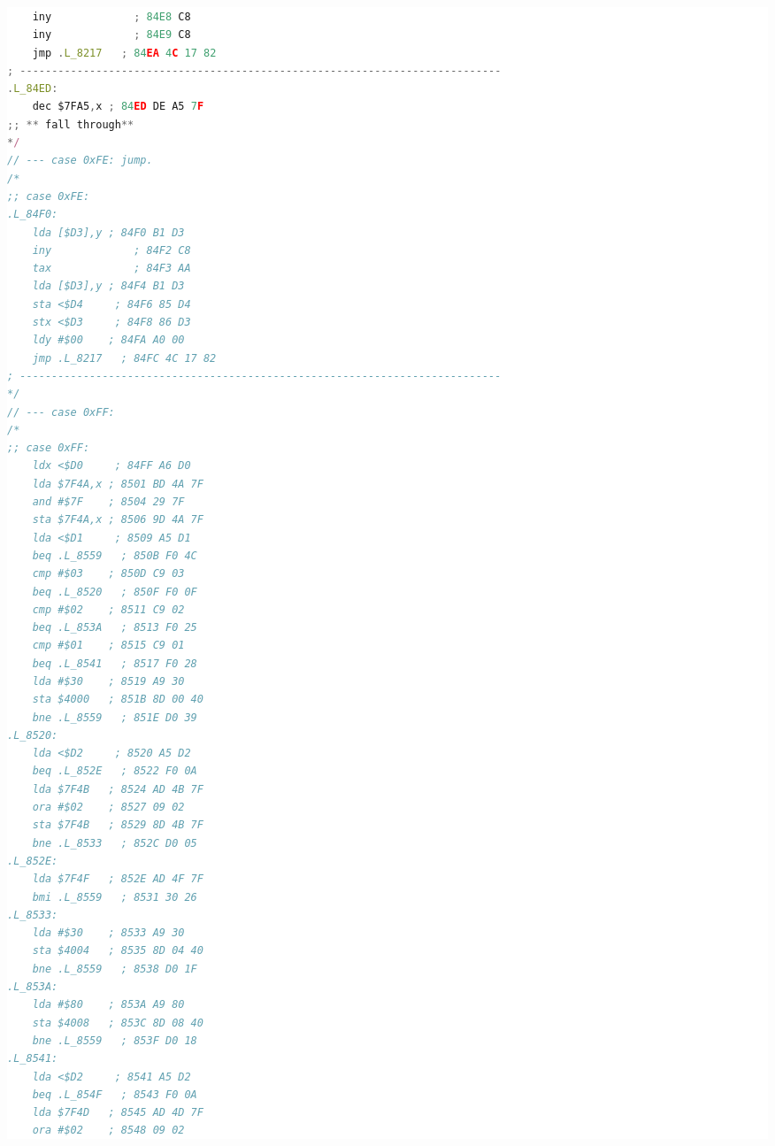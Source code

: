 ```js
    iny             ; 84E8 C8
    iny             ; 84E9 C8
    jmp .L_8217   ; 84EA 4C 17 82
; ----------------------------------------------------------------------------
.L_84ED:
    dec $7FA5,x ; 84ED DE A5 7F
;; ** fall through**
*/
// --- case 0xFE: jump.
/*
;; case 0xFE:
.L_84F0:
    lda [$D3],y ; 84F0 B1 D3
    iny             ; 84F2 C8
    tax             ; 84F3 AA
    lda [$D3],y ; 84F4 B1 D3
    sta <$D4     ; 84F6 85 D4
    stx <$D3     ; 84F8 86 D3
    ldy #$00    ; 84FA A0 00
    jmp .L_8217   ; 84FC 4C 17 82
; ----------------------------------------------------------------------------
*/
// --- case 0xFF:
/*
;; case 0xFF:
    ldx <$D0     ; 84FF A6 D0
    lda $7F4A,x ; 8501 BD 4A 7F
    and #$7F    ; 8504 29 7F
    sta $7F4A,x ; 8506 9D 4A 7F
    lda <$D1     ; 8509 A5 D1
    beq .L_8559   ; 850B F0 4C
    cmp #$03    ; 850D C9 03
    beq .L_8520   ; 850F F0 0F
    cmp #$02    ; 8511 C9 02
    beq .L_853A   ; 8513 F0 25
    cmp #$01    ; 8515 C9 01
    beq .L_8541   ; 8517 F0 28
    lda #$30    ; 8519 A9 30
    sta $4000   ; 851B 8D 00 40
    bne .L_8559   ; 851E D0 39
.L_8520:
    lda <$D2     ; 8520 A5 D2
    beq .L_852E   ; 8522 F0 0A
    lda $7F4B   ; 8524 AD 4B 7F
    ora #$02    ; 8527 09 02
    sta $7F4B   ; 8529 8D 4B 7F
    bne .L_8533   ; 852C D0 05
.L_852E:
    lda $7F4F   ; 852E AD 4F 7F
    bmi .L_8559   ; 8531 30 26
.L_8533:
    lda #$30    ; 8533 A9 30
    sta $4004   ; 8535 8D 04 40
    bne .L_8559   ; 8538 D0 1F
.L_853A:
    lda #$80    ; 853A A9 80
    sta $4008   ; 853C 8D 08 40
    bne .L_8559   ; 853F D0 18
.L_8541:
    lda <$D2     ; 8541 A5 D2
    beq .L_854F   ; 8543 F0 0A
    lda $7F4D   ; 8545 AD 4D 7F
    ora #$02    ; 8548 09 02
```